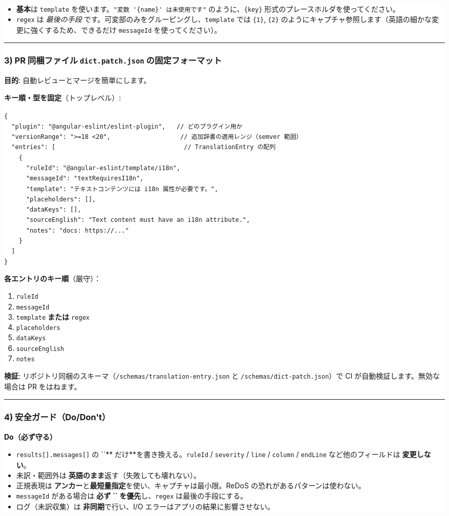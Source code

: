 - **基本**は `template` を使います。`"変数 '{name}' は未使用です"` のように、`{key}` 形式のプレースホルダを使ってください。
- `regex` は *最後の手段* です。可変部のみをグルーピングし、`template` では `{1}`, `{2}` のようにキャプチャ参照します（英語の細かな変更に強くするため、できるだけ `messageId` を使ってください）。

---

### 3) PR 同梱ファイル `dict.patch.json` の固定フォーマット

**目的**: 自動レビューとマージを簡単にします。

**キー順・型を固定**（トップレベル）:

```jsonc
{
  "plugin": "@angular-eslint/eslint-plugin",   // どのプラグイン用か
  "versionRange": ">=18 <20",                   // 追加辞書の適用レンジ（semver 範囲）
  "entries": [                                   // TranslationEntry の配列
    {
      "ruleId": "@angular-eslint/template/i18n",
      "messageId": "textRequiresI18n",
      "template": "テキストコンテンツには i18n 属性が必要です。",
      "placeholders": [],
      "dataKeys": [],
      "sourceEnglish": "Text content must have an i18n attribute.",
      "notes": "docs: https://..."
    }
  ]
}
```

**各エントリのキー順**（厳守）：

1. `ruleId`
2. `messageId`
3. `template` **または** `regex`
4. `placeholders`
5. `dataKeys`
6. `sourceEnglish`
7. `notes`

**検証**: リポジトリ同梱のスキーマ（`/schemas/translation-entry.json` と `/schemas/dict-patch.json`）で CI が自動検証します。無効な場合は PR をはねます。

---

### 4) 安全ガード（Do/Don't）

**Do（必ず守る）**

- `results[].messages[]` の \`\`\*\* だけ\*\*を書き換える。`ruleId` / `severity` / `line` / `column` / `endLine` など他のフィールドは **変更しない**。
- 未訳・範囲外は **英語のまま**返す（失敗しても壊れない）。
- 正規表現は **アンカー**と**最短量指定**を使い、キャプチャは最小限。ReDoS の恐れがあるパターンは使わない。
- `messageId` がある場合は **必ず ****\`\`**** を優先**し、`regex` は最後の手段にする。
- ログ（未訳収集）は **非同期**で行い、I/O エラーはアプリの結果に影響させない。
